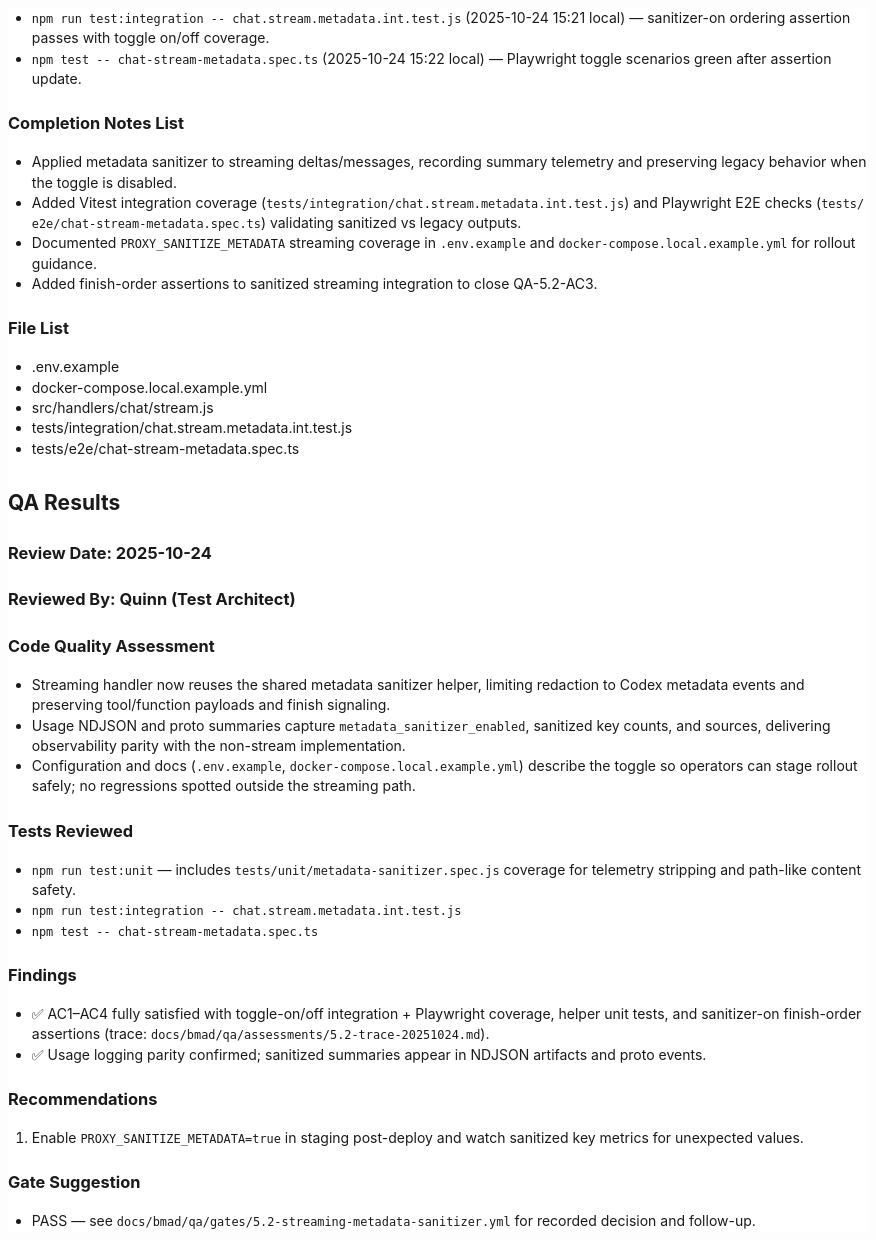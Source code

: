 - `npm run test:integration -- chat.stream.metadata.int.test.js` (2025-10-24 15:21 local) — sanitizer-on ordering assertion passes with toggle on/off coverage.
- `npm test -- chat-stream-metadata.spec.ts` (2025-10-24 15:22 local) — Playwright toggle scenarios green after assertion update.

### Completion Notes List

- Applied metadata sanitizer to streaming deltas/messages, recording summary telemetry and preserving legacy behavior when the toggle is disabled.
- Added Vitest integration coverage (`tests/integration/chat.stream.metadata.int.test.js`) and Playwright E2E checks (`tests/e2e/chat-stream-metadata.spec.ts`) validating sanitized vs legacy outputs.
- Documented `PROXY_SANITIZE_METADATA` streaming coverage in `.env.example` and `docker-compose.local.example.yml` for rollout guidance.
- Added finish-order assertions to sanitized streaming integration to close QA-5.2-AC3.

### File List

- .env.example
- docker-compose.local.example.yml
- src/handlers/chat/stream.js
- tests/integration/chat.stream.metadata.int.test.js
- tests/e2e/chat-stream-metadata.spec.ts

## QA Results

### Review Date: 2025-10-24

### Reviewed By: Quinn (Test Architect)

### Code Quality Assessment

- Streaming handler now reuses the shared metadata sanitizer helper, limiting redaction to Codex metadata events and preserving tool/function payloads and finish signaling.
- Usage NDJSON and proto summaries capture `metadata_sanitizer_enabled`, sanitized key counts, and sources, delivering observability parity with the non-stream implementation.
- Configuration and docs (`.env.example`, `docker-compose.local.example.yml`) describe the toggle so operators can stage rollout safely; no regressions spotted outside the streaming path.

### Tests Reviewed

- `npm run test:unit` — includes `tests/unit/metadata-sanitizer.spec.js` coverage for telemetry stripping and path-like content safety.
- `npm run test:integration -- chat.stream.metadata.int.test.js`
- `npm test -- chat-stream-metadata.spec.ts`

### Findings

- ✅ AC1–AC4 fully satisfied with toggle-on/off integration + Playwright coverage, helper unit tests, and sanitizer-on finish-order assertions (trace: `docs/bmad/qa/assessments/5.2-trace-20251024.md`).
- ✅ Usage logging parity confirmed; sanitized summaries appear in NDJSON artifacts and proto events.

### Recommendations

1. Enable `PROXY_SANITIZE_METADATA=true` in staging post-deploy and watch sanitized key metrics for unexpected values.

### Gate Suggestion

- PASS — see `docs/bmad/qa/gates/5.2-streaming-metadata-sanitizer.yml` for recorded decision and follow-up.
